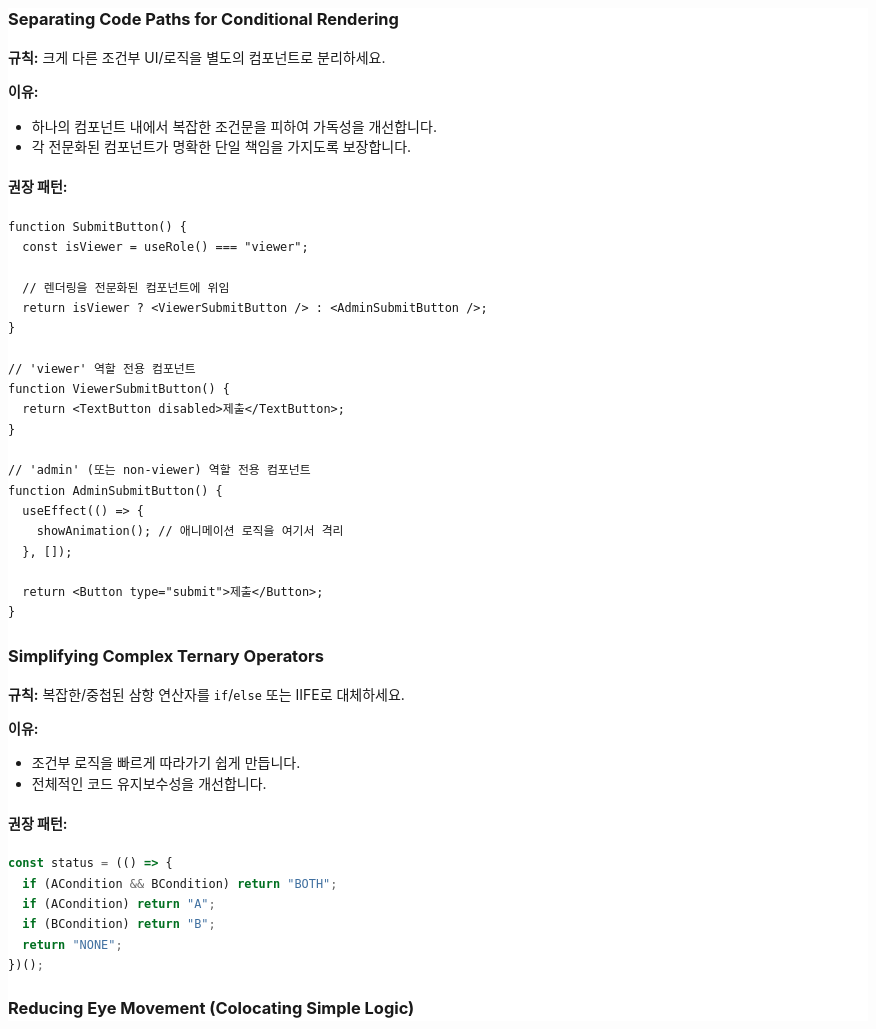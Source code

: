 ### Separating Code Paths for Conditional Rendering

**규칙:** 크게 다른 조건부 UI/로직을 별도의 컴포넌트로 분리하세요.

**이유:**
- 하나의 컴포넌트 내에서 복잡한 조건문을 피하여 가독성을 개선합니다.
- 각 전문화된 컴포넌트가 명확한 단일 책임을 가지도록 보장합니다.

#### 권장 패턴:

```tsx
function SubmitButton() {
  const isViewer = useRole() === "viewer";

  // 렌더링을 전문화된 컴포넌트에 위임
  return isViewer ? <ViewerSubmitButton /> : <AdminSubmitButton />;
}

// 'viewer' 역할 전용 컴포넌트
function ViewerSubmitButton() {
  return <TextButton disabled>제출</TextButton>;
}

// 'admin' (또는 non-viewer) 역할 전용 컴포넌트
function AdminSubmitButton() {
  useEffect(() => {
    showAnimation(); // 애니메이션 로직을 여기서 격리
  }, []);

  return <Button type="submit">제출</Button>;
}
```

### Simplifying Complex Ternary Operators

**규칙:** 복잡한/중첩된 삼항 연산자를 `if`/`else` 또는 IIFE로 대체하세요.

**이유:**
- 조건부 로직을 빠르게 따라가기 쉽게 만듭니다.
- 전체적인 코드 유지보수성을 개선합니다.

#### 권장 패턴:

```typescript
const status = (() => {
  if (ACondition && BCondition) return "BOTH";
  if (ACondition) return "A";
  if (BCondition) return "B";
  return "NONE";
})();
```

### Reducing Eye Movement (Colocating Simple Logic)
